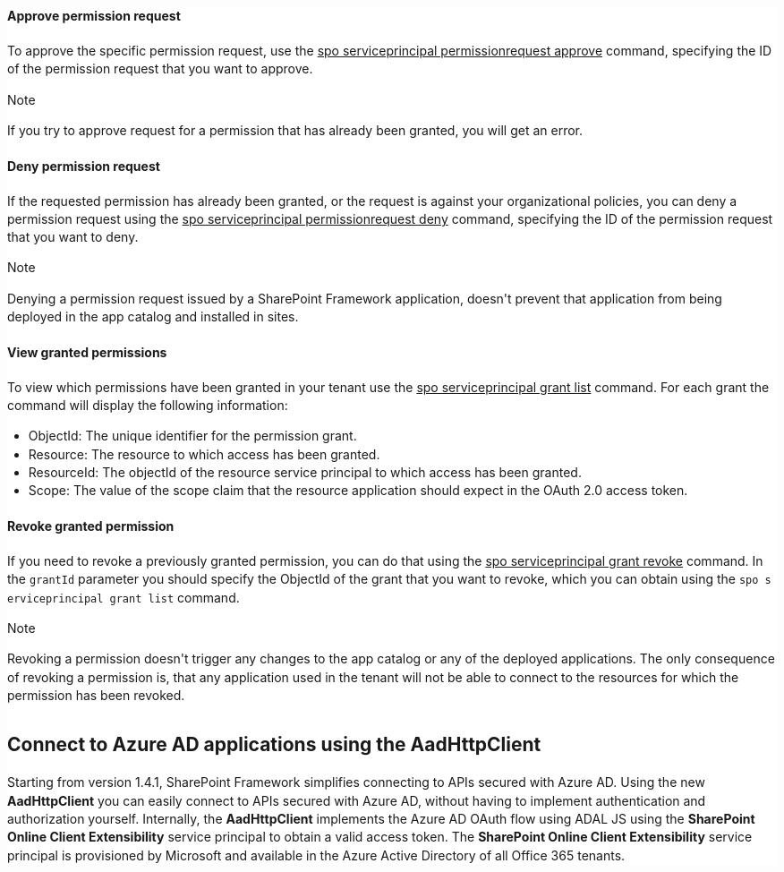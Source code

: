 #### Approve permission request

To approve the specific permission request, use the [spo serviceprincipal permissionrequest approve](https://sharepoint.github.io/office365-cli/cmd/spo/serviceprincipal/serviceprincipal-permissionrequest-approve/) command, specifying the ID of the permission request that you want to approve.

> [!NOTE]
> If you try to approve request for a permission that has already been granted, you will get an error.

#### Deny permission request

If the requested permission has already been granted, or the request is against your organizational policies, you can deny a permission request using the [spo serviceprincipal permissionrequest deny](https://sharepoint.github.io/office365-cli/cmd/spo/serviceprincipal/serviceprincipal-permissionrequest-deny/) command, specifying the ID of the permission request that you want to deny.

> [!NOTE]
> Denying a permission request issued by a SharePoint Framework application, doesn't prevent that application from being deployed in the app catalog and installed in sites.

#### View granted permissions

To view which permissions have been granted in your tenant use the [spo serviceprincipal grant list](https://sharepoint.github.io/office365-cli/cmd/spo/serviceprincipal/serviceprincipal-grant-list/) command. For each grant the command will display the following information:

- ObjectId: The unique identifier for the permission grant.
- Resource: The resource to which access has been granted.
- ResourceId: The objectId of the resource service principal to which access has been granted.
- Scope: The value of the scope claim that the resource application should expect in the OAuth 2.0 access token.

#### Revoke granted permission

If you need to revoke a previously granted permission, you can do that using the [spo serviceprincipal grant revoke](https://sharepoint.github.io/office365-cli/cmd/spo/serviceprincipal/serviceprincipal-grant-revoke/) command. In the `grantId` parameter you should specify the ObjectId of the grant that you want to revoke, which you can obtain using the `spo serviceprincipal grant list` command.

> [!NOTE]
> Revoking a permission doesn't trigger any changes to the app catalog or any of the deployed applications. The only consequence of revoking a permission is, that any application used in the tenant will not be able to connect to the resources for which the permission has been revoked.

## Connect to Azure AD applications using the AadHttpClient

Starting from version 1.4.1, SharePoint Framework simplifies connecting to APIs secured with Azure AD. Using the new **AadHttpClient** you can easily connect to APIs secured with Azure AD, without having to implement authentication and authorization yourself. Internally, the **AadHttpClient** implements the Azure AD OAuth flow using ADAL JS using the **SharePoint Online Client Extensibility** service principal to obtain a valid access token. The **SharePoint Online Client Extensibility** service principal is provisioned by Microsoft and available in the Azure Active Directory of all Office 365 tenants.
